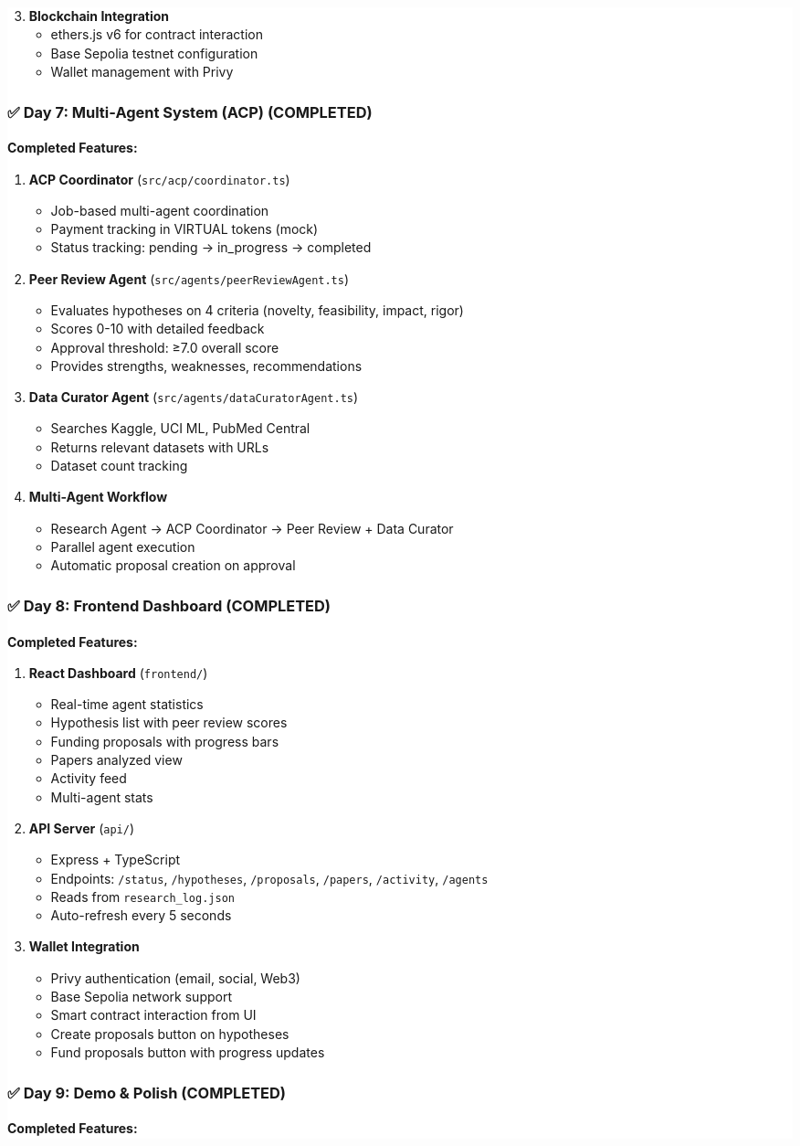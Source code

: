 3. **Blockchain Integration**
   - ethers.js v6 for contract interaction
   - Base Sepolia testnet configuration
   - Wallet management with Privy

### ✅ Day 7: Multi-Agent System (ACP) (COMPLETED)
**Completed Features:**

1. **ACP Coordinator** (`src/acp/coordinator.ts`)
   - Job-based multi-agent coordination
   - Payment tracking in VIRTUAL tokens (mock)
   - Status tracking: pending → in_progress → completed

2. **Peer Review Agent** (`src/agents/peerReviewAgent.ts`)
   - Evaluates hypotheses on 4 criteria (novelty, feasibility, impact, rigor)
   - Scores 0-10 with detailed feedback
   - Approval threshold: ≥7.0 overall score
   - Provides strengths, weaknesses, recommendations

3. **Data Curator Agent** (`src/agents/dataCuratorAgent.ts`)
   - Searches Kaggle, UCI ML, PubMed Central
   - Returns relevant datasets with URLs
   - Dataset count tracking

4. **Multi-Agent Workflow**
   - Research Agent → ACP Coordinator → Peer Review + Data Curator
   - Parallel agent execution
   - Automatic proposal creation on approval

### ✅ Day 8: Frontend Dashboard (COMPLETED)
**Completed Features:**

1. **React Dashboard** (`frontend/`)
   - Real-time agent statistics
   - Hypothesis list with peer review scores
   - Funding proposals with progress bars
   - Papers analyzed view
   - Activity feed
   - Multi-agent stats

2. **API Server** (`api/`)
   - Express + TypeScript
   - Endpoints: `/status`, `/hypotheses`, `/proposals`, `/papers`, `/activity`, `/agents`
   - Reads from `research_log.json`
   - Auto-refresh every 5 seconds

3. **Wallet Integration**
   - Privy authentication (email, social, Web3)
   - Base Sepolia network support
   - Smart contract interaction from UI
   - Create proposals button on hypotheses
   - Fund proposals button with progress updates

### ✅ Day 9: Demo & Polish (COMPLETED)
**Completed Features:**
